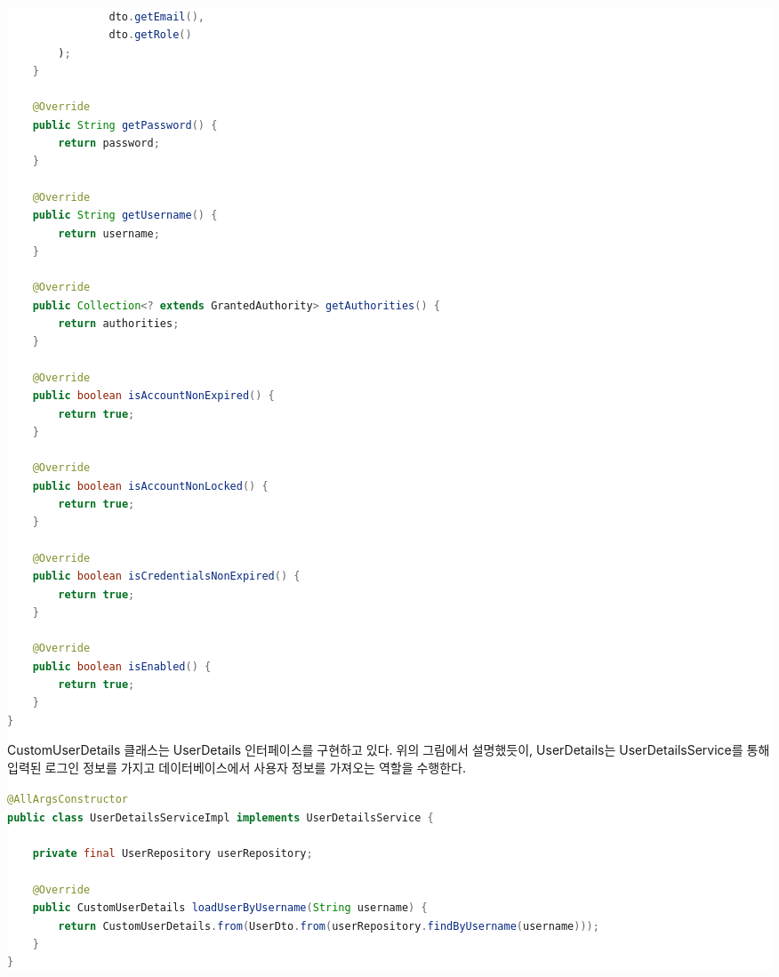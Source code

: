 ``` java
                dto.getEmail(),
                dto.getRole()
        );
    }

    @Override
    public String getPassword() {
        return password;
    }

    @Override
    public String getUsername() {
        return username;
    }

    @Override
    public Collection<? extends GrantedAuthority> getAuthorities() {
        return authorities;
    }

    @Override
    public boolean isAccountNonExpired() {
        return true;
    }

    @Override
    public boolean isAccountNonLocked() {
        return true;
    }

    @Override
    public boolean isCredentialsNonExpired() {
        return true;
    }

    @Override
    public boolean isEnabled() {
        return true;
    }
}
```

CustomUserDetails 클래스는 UserDetails 인터페이스를 구현하고 있다. 위의 그림에서 설명했듯이, UserDetails는 UserDetailsService를 통해 입력된 로그인 정보를 가지고 데이터베이스에서 사용자 정보를 가져오는 역할을 수행한다.

```java
@AllArgsConstructor
public class UserDetailsServiceImpl implements UserDetailsService {

    private final UserRepository userRepository;

    @Override
    public CustomUserDetails loadUserByUsername(String username) {
        return CustomUserDetails.from(UserDto.from(userRepository.findByUsername(username)));
    }
}
```
